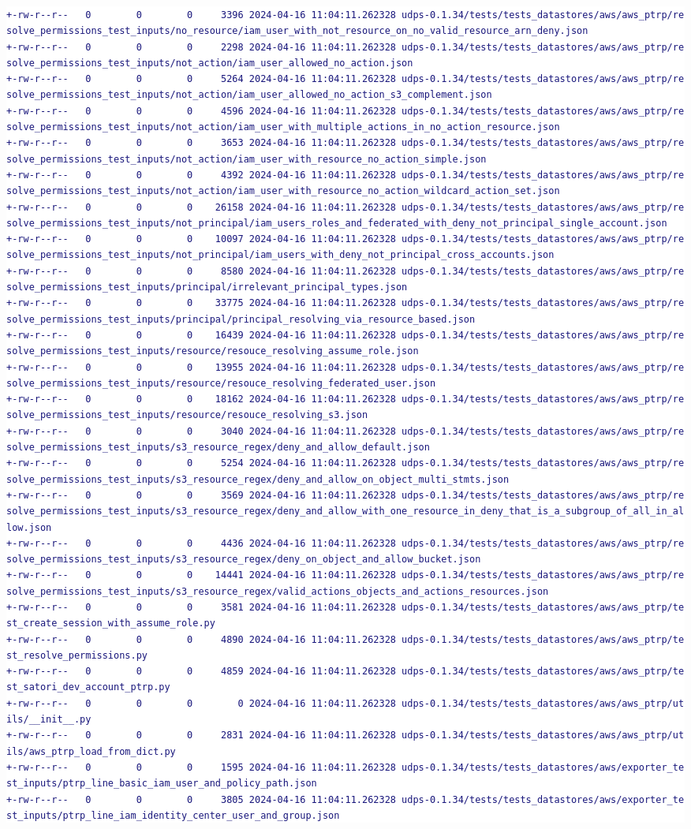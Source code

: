 ```diff
+-rw-r--r--   0        0        0     3396 2024-04-16 11:04:11.262328 udps-0.1.34/tests/tests_datastores/aws/aws_ptrp/resolve_permissions_test_inputs/no_resource/iam_user_with_not_resource_on_no_valid_resource_arn_deny.json
+-rw-r--r--   0        0        0     2298 2024-04-16 11:04:11.262328 udps-0.1.34/tests/tests_datastores/aws/aws_ptrp/resolve_permissions_test_inputs/not_action/iam_user_allowed_no_action.json
+-rw-r--r--   0        0        0     5264 2024-04-16 11:04:11.262328 udps-0.1.34/tests/tests_datastores/aws/aws_ptrp/resolve_permissions_test_inputs/not_action/iam_user_allowed_no_action_s3_complement.json
+-rw-r--r--   0        0        0     4596 2024-04-16 11:04:11.262328 udps-0.1.34/tests/tests_datastores/aws/aws_ptrp/resolve_permissions_test_inputs/not_action/iam_user_with_multiple_actions_in_no_action_resource.json
+-rw-r--r--   0        0        0     3653 2024-04-16 11:04:11.262328 udps-0.1.34/tests/tests_datastores/aws/aws_ptrp/resolve_permissions_test_inputs/not_action/iam_user_with_resource_no_action_simple.json
+-rw-r--r--   0        0        0     4392 2024-04-16 11:04:11.262328 udps-0.1.34/tests/tests_datastores/aws/aws_ptrp/resolve_permissions_test_inputs/not_action/iam_user_with_resource_no_action_wildcard_action_set.json
+-rw-r--r--   0        0        0    26158 2024-04-16 11:04:11.262328 udps-0.1.34/tests/tests_datastores/aws/aws_ptrp/resolve_permissions_test_inputs/not_principal/iam_users_roles_and_federated_with_deny_not_principal_single_account.json
+-rw-r--r--   0        0        0    10097 2024-04-16 11:04:11.262328 udps-0.1.34/tests/tests_datastores/aws/aws_ptrp/resolve_permissions_test_inputs/not_principal/iam_users_with_deny_not_principal_cross_accounts.json
+-rw-r--r--   0        0        0     8580 2024-04-16 11:04:11.262328 udps-0.1.34/tests/tests_datastores/aws/aws_ptrp/resolve_permissions_test_inputs/principal/irrelevant_principal_types.json
+-rw-r--r--   0        0        0    33775 2024-04-16 11:04:11.262328 udps-0.1.34/tests/tests_datastores/aws/aws_ptrp/resolve_permissions_test_inputs/principal/principal_resolving_via_resource_based.json
+-rw-r--r--   0        0        0    16439 2024-04-16 11:04:11.262328 udps-0.1.34/tests/tests_datastores/aws/aws_ptrp/resolve_permissions_test_inputs/resource/resouce_resolving_assume_role.json
+-rw-r--r--   0        0        0    13955 2024-04-16 11:04:11.262328 udps-0.1.34/tests/tests_datastores/aws/aws_ptrp/resolve_permissions_test_inputs/resource/resouce_resolving_federated_user.json
+-rw-r--r--   0        0        0    18162 2024-04-16 11:04:11.262328 udps-0.1.34/tests/tests_datastores/aws/aws_ptrp/resolve_permissions_test_inputs/resource/resouce_resolving_s3.json
+-rw-r--r--   0        0        0     3040 2024-04-16 11:04:11.262328 udps-0.1.34/tests/tests_datastores/aws/aws_ptrp/resolve_permissions_test_inputs/s3_resource_regex/deny_and_allow_default.json
+-rw-r--r--   0        0        0     5254 2024-04-16 11:04:11.262328 udps-0.1.34/tests/tests_datastores/aws/aws_ptrp/resolve_permissions_test_inputs/s3_resource_regex/deny_and_allow_on_object_multi_stmts.json
+-rw-r--r--   0        0        0     3569 2024-04-16 11:04:11.262328 udps-0.1.34/tests/tests_datastores/aws/aws_ptrp/resolve_permissions_test_inputs/s3_resource_regex/deny_and_allow_with_one_resource_in_deny_that_is_a_subgroup_of_all_in_allow.json
+-rw-r--r--   0        0        0     4436 2024-04-16 11:04:11.262328 udps-0.1.34/tests/tests_datastores/aws/aws_ptrp/resolve_permissions_test_inputs/s3_resource_regex/deny_on_object_and_allow_bucket.json
+-rw-r--r--   0        0        0    14441 2024-04-16 11:04:11.262328 udps-0.1.34/tests/tests_datastores/aws/aws_ptrp/resolve_permissions_test_inputs/s3_resource_regex/valid_actions_objects_and_actions_resources.json
+-rw-r--r--   0        0        0     3581 2024-04-16 11:04:11.262328 udps-0.1.34/tests/tests_datastores/aws/aws_ptrp/test_create_session_with_assume_role.py
+-rw-r--r--   0        0        0     4890 2024-04-16 11:04:11.262328 udps-0.1.34/tests/tests_datastores/aws/aws_ptrp/test_resolve_permissions.py
+-rw-r--r--   0        0        0     4859 2024-04-16 11:04:11.262328 udps-0.1.34/tests/tests_datastores/aws/aws_ptrp/test_satori_dev_account_ptrp.py
+-rw-r--r--   0        0        0        0 2024-04-16 11:04:11.262328 udps-0.1.34/tests/tests_datastores/aws/aws_ptrp/utils/__init__.py
+-rw-r--r--   0        0        0     2831 2024-04-16 11:04:11.262328 udps-0.1.34/tests/tests_datastores/aws/aws_ptrp/utils/aws_ptrp_load_from_dict.py
+-rw-r--r--   0        0        0     1595 2024-04-16 11:04:11.262328 udps-0.1.34/tests/tests_datastores/aws/exporter_test_inputs/ptrp_line_basic_iam_user_and_policy_path.json
+-rw-r--r--   0        0        0     3805 2024-04-16 11:04:11.262328 udps-0.1.34/tests/tests_datastores/aws/exporter_test_inputs/ptrp_line_iam_identity_center_user_and_group.json
```